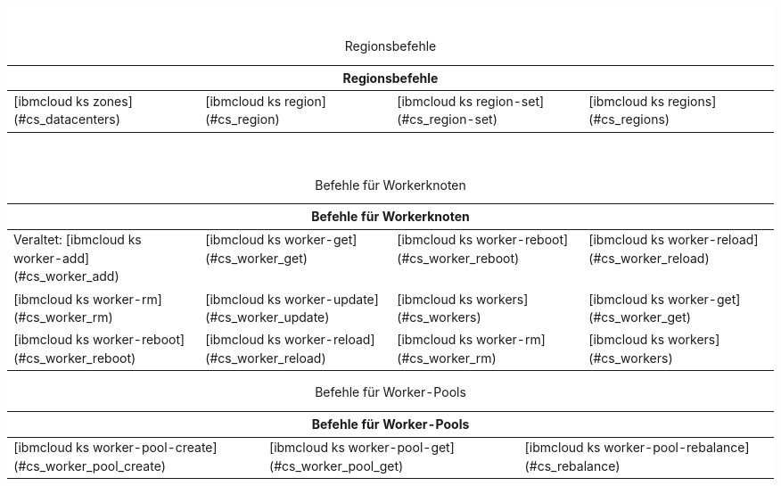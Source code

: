</br>

<table summary="Tabelle mit Regionsbefehlen">
<caption>Regionsbefehle</caption>
<col width="25%">
<col width="25%">
<col width="25%">
 <thead>
    <th colspan=4>Regionsbefehle</th>
 </thead>
 <tbody>
  <tr>
    <td>[ibmcloud ks zones](#cs_datacenters)</td>
    <td>[ibmcloud ks region](#cs_region)</td>
    <td>[ibmcloud ks region-set](#cs_region-set)</td>
    <td>[ibmcloud ks regions](#cs_regions)</td>
  </tr>
</tbody>
</table>

</br>

<table summary="Tabelle mit Befehlen für Workerknoten">
<caption>Befehle für Workerknoten</caption>
<col width="25%">
<col width="25%">
<col width="25%">
 <thead>
    <th colspan=4>Befehle für Workerknoten</th>
 </thead>
 <tbody>
    <tr>
      <td>Veraltet: [ibmcloud ks worker-add](#cs_worker_add)</td>
      <td>[ibmcloud ks worker-get](#cs_worker_get)</td>
      <td>[ibmcloud ks worker-reboot](#cs_worker_reboot)</td>
      <td>[ibmcloud ks worker-reload](#cs_worker_reload)</td>
    </tr>
    <tr>
      <td>[ibmcloud ks worker-rm](#cs_worker_rm)</td>
      <td>[ibmcloud ks worker-update](#cs_worker_update)</td>
      <td>[ibmcloud ks workers](#cs_workers)</td>
      <td>[ibmcloud ks worker-get](#cs_worker_get)</td>
    </tr>
    <tr>
      <td>[ibmcloud ks worker-reboot](#cs_worker_reboot)</td>
      <td>[ibmcloud ks worker-reload](#cs_worker_reload)</td>
      <td>[ibmcloud ks worker-rm](#cs_worker_rm)</td>
      <td>[ibmcloud ks workers](#cs_workers)</td>
    </tr>
  </tbody>
</table>

<table summary="Tabelle mit Befehlen für Worker-Pools">
<caption>Befehle für Worker-Pools</caption>
<col width="25%">
<col width="25%">
<col width="25%">
 <thead>
    <th colspan=4>Befehle für Worker-Pools</th>
 </thead>
 <tbody>
    <tr>
      <td>[ibmcloud ks worker-pool-create](#cs_worker_pool_create)</td>
      <td>[ibmcloud ks worker-pool-get](#cs_worker_pool_get)</td>
      <td>[ibmcloud ks worker-pool-rebalance](#cs_rebalance)</td>